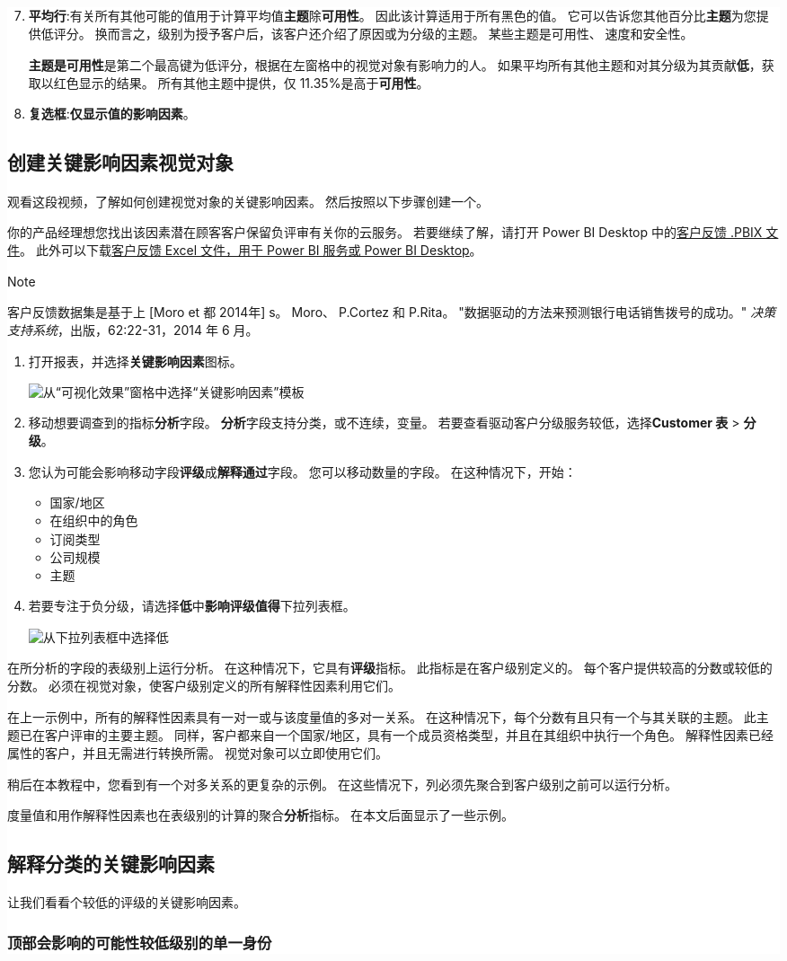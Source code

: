 7. **平均行**:有关所有其他可能的值用于计算平均值**主题**除**可用性**。 因此该计算适用于所有黑色的值。 它可以告诉您其他百分比**主题**为您提供低评分。 换而言之，级别为授予客户后，该客户还介绍了原因或为分级的主题。 某些主题是可用性、 速度和安全性。 

   **主题是可用性**是第二个最高键为低评分，根据在左窗格中的视觉对象有影响力的人。 如果平均所有其他主题和对其分级为其贡献**低**，获取以红色显示的结果。 所有其他主题中提供，仅 11.35%是高于**可用性**。

8. **复选框**:**仅显示值的影响因素**。

## <a name="create-a-key-influencers-visual"></a>创建关键影响因素视觉对象 
 
观看这段视频，了解如何创建视觉对象的关键影响因素。 然后按照以下步骤创建一个。 

<iframe width="560" height="315" src="https://www.youtube.com/embed/fDb5zZ3xmxU" frameborder="0" allow="accelerometer; autoplay; encrypted-media; gyroscope; picture-in-picture" allowfullscreen></iframe>

你的产品经理想您找出该因素潜在顾客客户保留负评审有关你的云服务。 若要继续了解，请打开 Power BI Desktop 中的[客户反馈 .PBIX 文件](https://github.com/Microsoft/powerbi-desktop-samples/blob/master/2019/customerfeedback.pbix)。 此外可以下载[客户反馈 Excel 文件，用于 Power BI 服务或 Power BI Desktop](https://github.com/Microsoft/powerbi-desktop-samples/blob/master/2019/customerfeedback.xlsx)。 

> [!NOTE]
> 客户反馈数据集是基于上 [Moro et 都 2014年] s。 Moro、 P.Cortez 和 P.Rita。 "数据驱动的方法来预测银行电话销售拨号的成功。" *决策支持系统*，出版，62:22-31，2014 年 6 月。 

1. 打开报表，并选择**关键影响因素**图标。 

    ![从“可视化效果”窗格中选择“关键影响因素”模板](media/power-bi-visualization-influencers/power-bi-template-new.png)

2. 移动想要调查到的指标**分析**字段。 **分析**字段支持分类，或不连续，变量。 若要查看驱动客户分级服务较低，选择**Customer 表** > **分级**。 
3. 您认为可能会影响移动字段**评级**成**解释通过**字段。 您可以移动数量的字段。 在这种情况下，开始：
    - 国家/地区 
    - 在组织中的角色 
    - 订阅类型 
    - 公司规模 
    - 主题 
1. 若要专注于负分级，请选择**低**中**影响评级值得**下拉列表框。  

    ![从下拉列表框中选择低](media/power-bi-visualization-influencers/power-bi-key-influencers.png)

在所分析的字段的表级别上运行分析。 在这种情况下，它具有**评级**指标。 此指标是在客户级别定义的。 每个客户提供较高的分数或较低的分数。 必须在视觉对象，使客户级别定义的所有解释性因素利用它们。 

在上一示例中，所有的解释性因素具有一对一或与该度量值的多对一关系。 在这种情况下，每个分数有且只有一个与其关联的主题。 此主题已在客户评审的主要主题。 同样，客户都来自一个国家/地区，具有一个成员资格类型，并且在其组织中执行一个角色。 解释性因素已经属性的客户，并且无需进行转换所需。 视觉对象可以立即使用它们。 

稍后在本教程中，您看到有一个对多关系的更复杂的示例。 在这些情况下，列必须先聚合到客户级别之前可以运行分析。 

度量值和用作解释性因素也在表级别的计算的聚合**分析**指标。 在本文后面显示了一些示例。 

## <a name="interpret-categorical-key-influencers"></a>解释分类的关键影响因素 
让我们看看个较低的评级的关键影响因素。 

### <a name="top-single-factor-that-influences-the-likelihood-of-a-low-rating"></a>顶部会影响的可能性较低级别的单一身份
